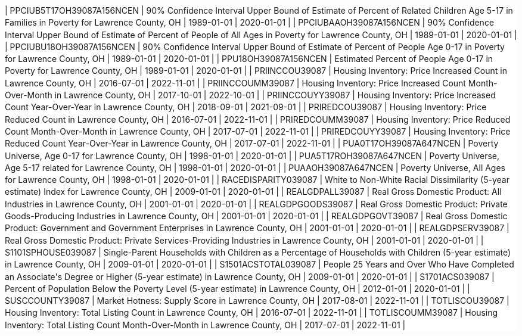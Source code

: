 | PPCIUB5T17OH39087A156NCEN | 90% Confidence Interval Upper Bound of Estimate of Percent of Related Children Age 5-17 in Families in Poverty for Lawrence County, OH                                       | 1989-01-01          | 2020-01-01        |
| PPCIUBAAOH39087A156NCEN   | 90% Confidence Interval Upper Bound of Estimate of Percent of People of All Ages in Poverty for Lawrence County, OH                                                          | 1989-01-01          | 2020-01-01        |
| PPCIUBU18OH39087A156NCEN  | 90% Confidence Interval Upper Bound of Estimate of Percent of People Age 0-17 in Poverty for Lawrence County, OH                                                             | 1989-01-01          | 2020-01-01        |
| PPU18OH39087A156NCEN      | Estimated Percent of People Age 0-17 in Poverty for Lawrence County, OH                                                                                                      | 1989-01-01          | 2020-01-01        |
| PRIINCCOU39087            | Housing Inventory: Price Increased Count in Lawrence County, OH                                                                                                              | 2016-07-01          | 2022-11-01        |
| PRIINCCOUMM39087          | Housing Inventory: Price Increased Count Month-Over-Month in Lawrence County, OH                                                                                             | 2017-10-01          | 2022-10-01        |
| PRIINCCOUYY39087          | Housing Inventory: Price Increased Count Year-Over-Year in Lawrence County, OH                                                                                               | 2018-09-01          | 2021-09-01        |
| PRIREDCOU39087            | Housing Inventory: Price Reduced Count in Lawrence County, OH                                                                                                                | 2016-07-01          | 2022-11-01        |
| PRIREDCOUMM39087          | Housing Inventory: Price Reduced Count Month-Over-Month in Lawrence County, OH                                                                                               | 2017-07-01          | 2022-11-01        |
| PRIREDCOUYY39087          | Housing Inventory: Price Reduced Count Year-Over-Year in Lawrence County, OH                                                                                                 | 2017-07-01          | 2022-11-01        |
| PUA0T17OH39087A647NCEN    | Poverty Universe, Age 0-17 for Lawrence County, OH                                                                                                                           | 1998-01-01          | 2020-01-01        |
| PUA5T17ROH39087A647NCEN   | Poverty Universe, Age 5-17 related for Lawrence County, OH                                                                                                                   | 1998-01-01          | 2020-01-01        |
| PUAAOH39087A647NCEN       | Poverty Universe, All Ages for Lawrence County, OH                                                                                                                           | 1998-01-01          | 2020-01-01        |
| RACEDISPARITY039087       | White to Non-White Racial Dissimilarity (5-year estimate) Index for Lawrence County, OH                                                                                      | 2009-01-01          | 2020-01-01        |
| REALGDPALL39087           | Real Gross Domestic Product: All Industries in Lawrence County, OH                                                                                                           | 2001-01-01          | 2020-01-01        |
| REALGDPGOODS39087         | Real Gross Domestic Product: Private Goods-Producing Industries in Lawrence County, OH                                                                                       | 2001-01-01          | 2020-01-01        |
| REALGDPGOVT39087          | Real Gross Domestic Product: Government and Government Enterprises in Lawrence County, OH                                                                                    | 2001-01-01          | 2020-01-01        |
| REALGDPSERV39087          | Real Gross Domestic Product: Private Services-Providing Industries in Lawrence County, OH                                                                                    | 2001-01-01          | 2020-01-01        |
| S1101SPHOUSE039087        | Single-Parent Households with Children as a Percentage of Households with Children (5-year estimate) in Lawrence County, OH                                                  | 2009-01-01          | 2020-01-01        |
| S1501ACSTOTAL039087       | People 25 Years and Over Who Have Completed an Associate's Degree or Higher (5-year estimate) in Lawrence County, OH                                                         | 2009-01-01          | 2020-01-01        |
| S1701ACS039087            | Percent of Population Below the Poverty Level (5-year estimate) in Lawrence County, OH                                                                                       | 2012-01-01          | 2020-01-01        |
| SUSCCOUNTY39087           | Market Hotness: Supply Score in Lawrence County, OH                                                                                                                          | 2017-08-01          | 2022-11-01        |
| TOTLISCOU39087            | Housing Inventory: Total Listing Count in Lawrence County, OH                                                                                                                | 2016-07-01          | 2022-11-01        |
| TOTLISCOUMM39087          | Housing Inventory: Total Listing Count Month-Over-Month in Lawrence County, OH                                                                                               | 2017-07-01          | 2022-11-01        |